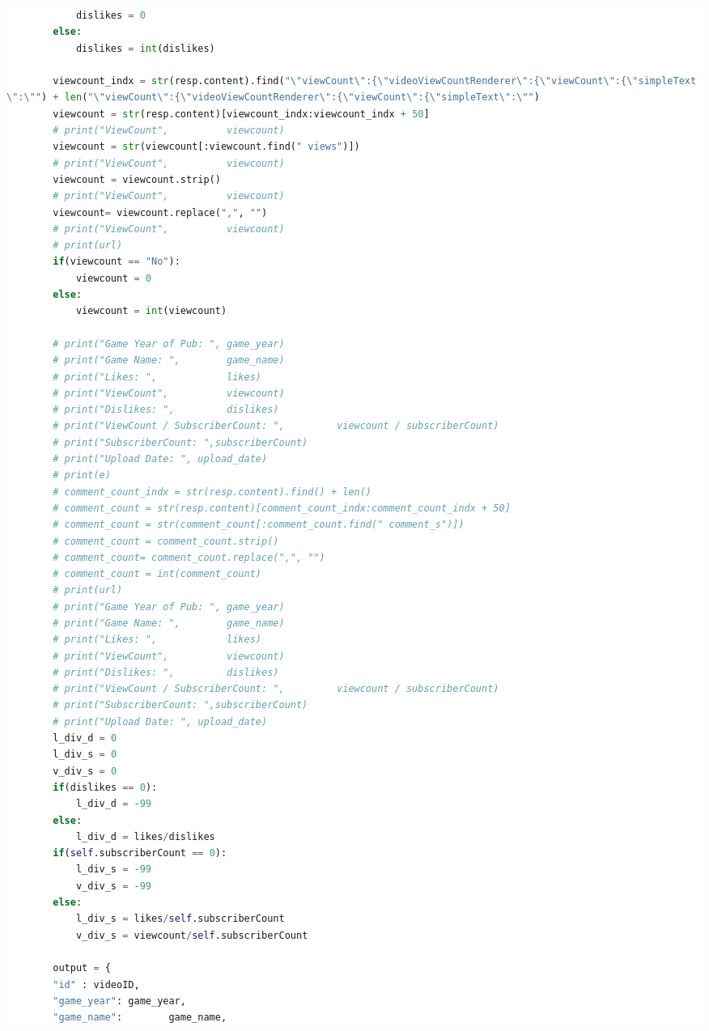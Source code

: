 ```python
            dislikes = 0
        else:
            dislikes = int(dislikes)
        
        viewcount_indx = str(resp.content).find("\"viewCount\":{\"videoViewCountRenderer\":{\"viewCount\":{\"simpleText\":\"") + len("\"viewCount\":{\"videoViewCountRenderer\":{\"viewCount\":{\"simpleText\":\"")
        viewcount = str(resp.content)[viewcount_indx:viewcount_indx + 50]
        # print("ViewCount",          viewcount)
        viewcount = str(viewcount[:viewcount.find(" views")])
        # print("ViewCount",          viewcount)
        viewcount = viewcount.strip()
        # print("ViewCount",          viewcount)
        viewcount= viewcount.replace(",", "")
        # print("ViewCount",          viewcount)
        # print(url)
        if(viewcount == "No"):
            viewcount = 0
        else:
            viewcount = int(viewcount)
        
        # print("Game Year of Pub: ", game_year)
        # print("Game Name: ",        game_name)
        # print("Likes: ",            likes)
        # print("ViewCount",          viewcount)
        # print("Dislikes: ",         dislikes)
        # print("ViewCount / SubscriberCount: ",         viewcount / subscriberCount)
        # print("SubscriberCount: ",subscriberCount)
        # print("Upload Date: ", upload_date)
        # print(e)
        # comment_count_indx = str(resp.content).find() + len()
        # comment_count = str(resp.content)[comment_count_indx:comment_count_indx + 50]
        # comment_count = str(comment_count[:comment_count.find(" comment_s")])
        # comment_count = comment_count.strip()
        # comment_count= comment_count.replace(",", "")
        # comment_count = int(comment_count)
        # print(url)
        # print("Game Year of Pub: ", game_year)
        # print("Game Name: ",        game_name)
        # print("Likes: ",            likes)
        # print("ViewCount",          viewcount)
        # print("Dislikes: ",         dislikes)
        # print("ViewCount / SubscriberCount: ",         viewcount / subscriberCount)
        # print("SubscriberCount: ",subscriberCount)
        # print("Upload Date: ", upload_date)
        l_div_d = 0
        l_div_s = 0
        v_div_s = 0
        if(dislikes == 0):
            l_div_d = -99
        else:
            l_div_d = likes/dislikes
        if(self.subscriberCount == 0):
            l_div_s = -99
            v_div_s = -99
        else:
            l_div_s = likes/self.subscriberCount
            v_div_s = viewcount/self.subscriberCount

        output = {
        "id" : videoID,
        "game_year": game_year,
        "game_name":        game_name,
```